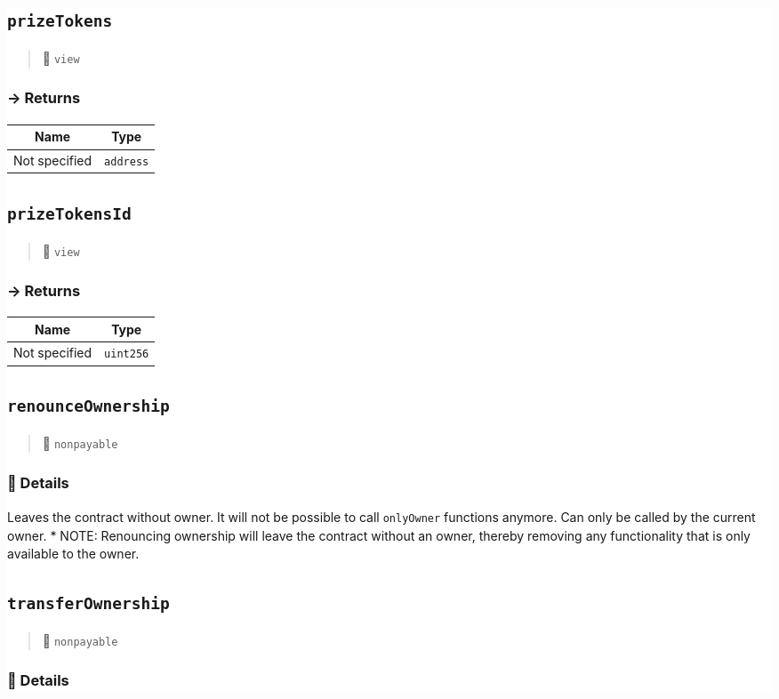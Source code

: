 

## `prizeTokens`

>👀 `view`




### → Returns



| Name | Type |
|:-:|:-:|
|  Not specified  | `address` |



## `prizeTokensId`

>👀 `view`




### → Returns



| Name | Type |
|:-:|:-:|
|  Not specified  | `uint256` |



## `renounceOwnership`

>👀 `nonpayable`



### 🔎 Details

Leaves the contract without owner. It will not be possible to call `onlyOwner` functions anymore. Can only be called by the current owner.     * NOTE: Renouncing ownership will leave the contract without an owner, thereby removing any functionality that is only available to the owner.



## `transferOwnership`

>👀 `nonpayable`



### 🔎 Details
